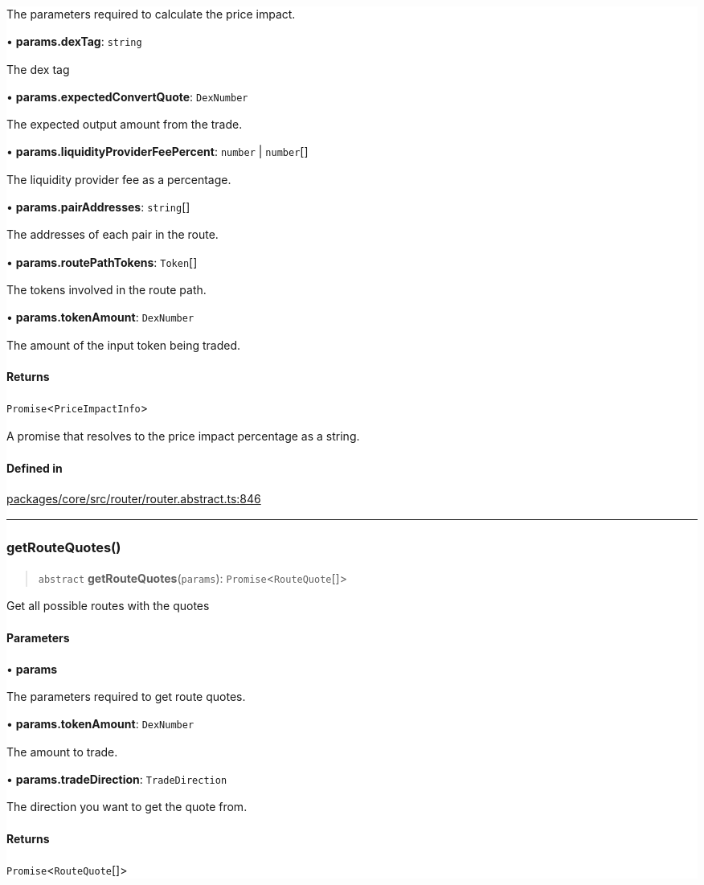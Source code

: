 The parameters required to calculate the price impact.

• **params.dexTag**: `string`

The dex tag

• **params.expectedConvertQuote**: `DexNumber`

The expected output amount from the trade.

• **params.liquidityProviderFeePercent**: `number` \| `number`[]

The liquidity provider fee as a percentage.

• **params.pairAddresses**: `string`[]

The addresses of each pair in the route.

• **params.routePathTokens**: `Token`[]

The tokens involved in the route path.

• **params.tokenAmount**: `DexNumber`

The amount of the input token being traded.

#### Returns

`Promise`\<`PriceImpactInfo`\>

A promise that resolves to the price impact percentage as a string.

#### Defined in

[packages/core/src/router/router.abstract.ts:846](https://github.com/niZmosis/dex-toolkit/blob/3d8b41b44787b30fbea5de3ab4737662ffb61bc8/packages/core/src/router/router.abstract.ts#L846)

***

### getRouteQuotes()

> `abstract` **getRouteQuotes**(`params`): `Promise`\<`RouteQuote`[]\>

Get all possible routes with the quotes

#### Parameters

• **params**

The parameters required to get route quotes.

• **params.tokenAmount**: `DexNumber`

The amount to trade.

• **params.tradeDirection**: `TradeDirection`

The direction you want to get the quote from.

#### Returns

`Promise`\<`RouteQuote`[]\>

